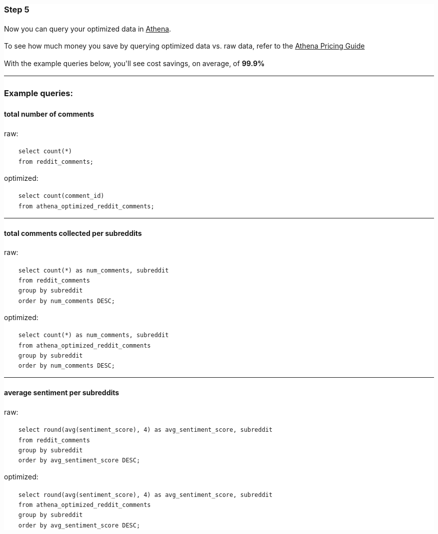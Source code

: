 ### Step 5

Now you can query your optimized data in [Athena](https://console.aws.amazon.com/athena).

To see how much money you save by querying optimized data vs. raw data, refer to the [Athena Pricing Guide](https://aws.amazon.com/athena/pricing/)

With the example queries below, you'll see cost savings, on average, of **99.9%**

----

### Example queries:

#### total number of comments

raw:

        select count(*)
        from reddit_comments;

optimized:

        select count(comment_id)
        from athena_optimized_reddit_comments;

----

#### total comments collected per subreddits

raw:

        select count(*) as num_comments, subreddit
        from reddit_comments
        group by subreddit
        order by num_comments DESC;

optimized:

        select count(*) as num_comments, subreddit
        from athena_optimized_reddit_comments
        group by subreddit
        order by num_comments DESC;

----

#### average sentiment per subreddits

raw:

        select round(avg(sentiment_score), 4) as avg_sentiment_score, subreddit
        from reddit_comments
        group by subreddit
        order by avg_sentiment_score DESC;

optimized:

        select round(avg(sentiment_score), 4) as avg_sentiment_score, subreddit
        from athena_optimized_reddit_comments
        group by subreddit
        order by avg_sentiment_score DESC;
